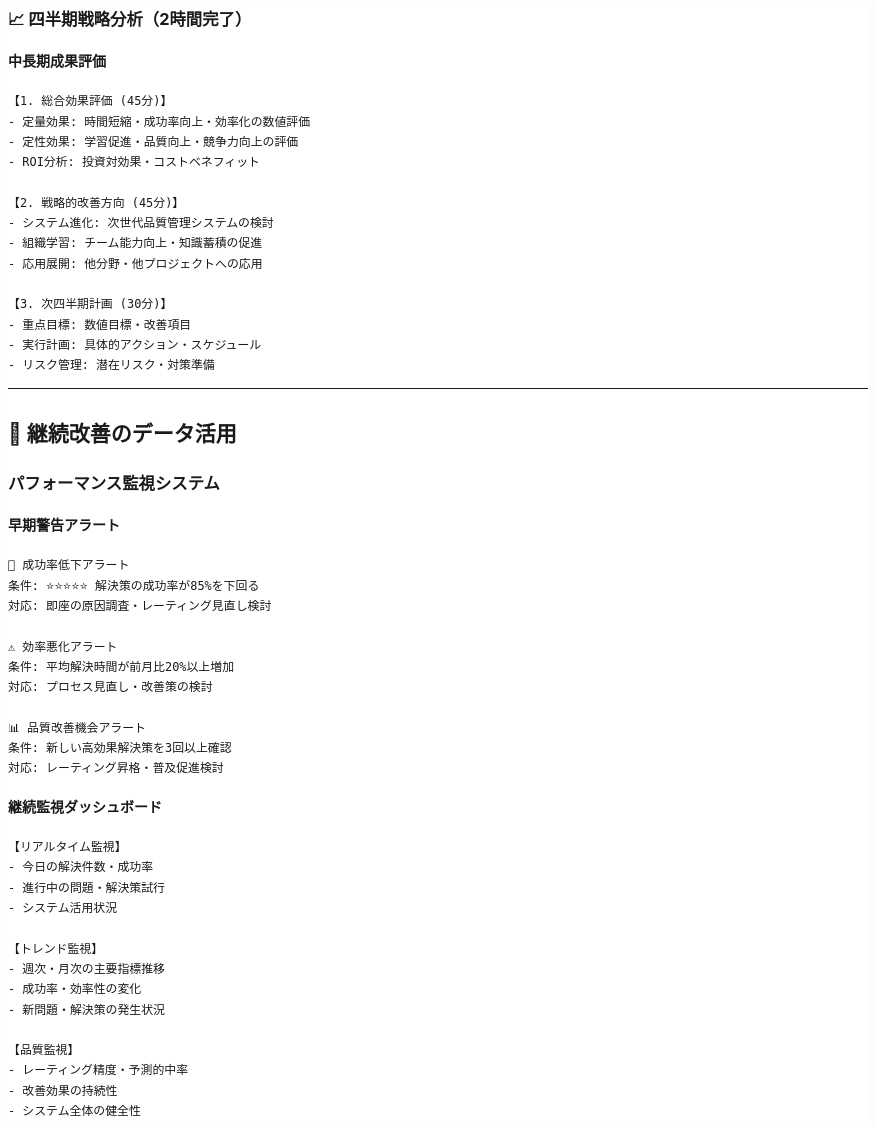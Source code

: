 ### 📈 四半期戦略分析（2時間完了）

#### 中長期成果評価
```
【1. 総合効果評価 (45分)】
- 定量効果: 時間短縮・成功率向上・効率化の数値評価
- 定性効果: 学習促進・品質向上・競争力向上の評価
- ROI分析: 投資対効果・コストベネフィット

【2. 戦略的改善方向 (45分)】
- システム進化: 次世代品質管理システムの検討
- 組織学習: チーム能力向上・知識蓄積の促進
- 応用展開: 他分野・他プロジェクトへの応用

【3. 次四半期計画 (30分)】
- 重点目標: 数値目標・改善項目
- 実行計画: 具体的アクション・スケジュール
- リスク管理: 潜在リスク・対策準備
```

---

## 🔄 継続改善のデータ活用

### パフォーマンス監視システム

#### 早期警告アラート
```
🚨 成功率低下アラート
条件: ⭐⭐⭐⭐⭐ 解決策の成功率が85%を下回る
対応: 即座の原因調査・レーティング見直し検討

⚠️ 効率悪化アラート  
条件: 平均解決時間が前月比20%以上増加
対応: プロセス見直し・改善策の検討

📊 品質改善機会アラート
条件: 新しい高効果解決策を3回以上確認
対応: レーティング昇格・普及促進検討
```

#### 継続監視ダッシュボード
```
【リアルタイム監視】
- 今日の解決件数・成功率
- 進行中の問題・解決策試行
- システム活用状況

【トレンド監視】  
- 週次・月次の主要指標推移
- 成功率・効率性の変化
- 新問題・解決策の発生状況

【品質監視】
- レーティング精度・予測的中率
- 改善効果の持続性
- システム全体の健全性
```
